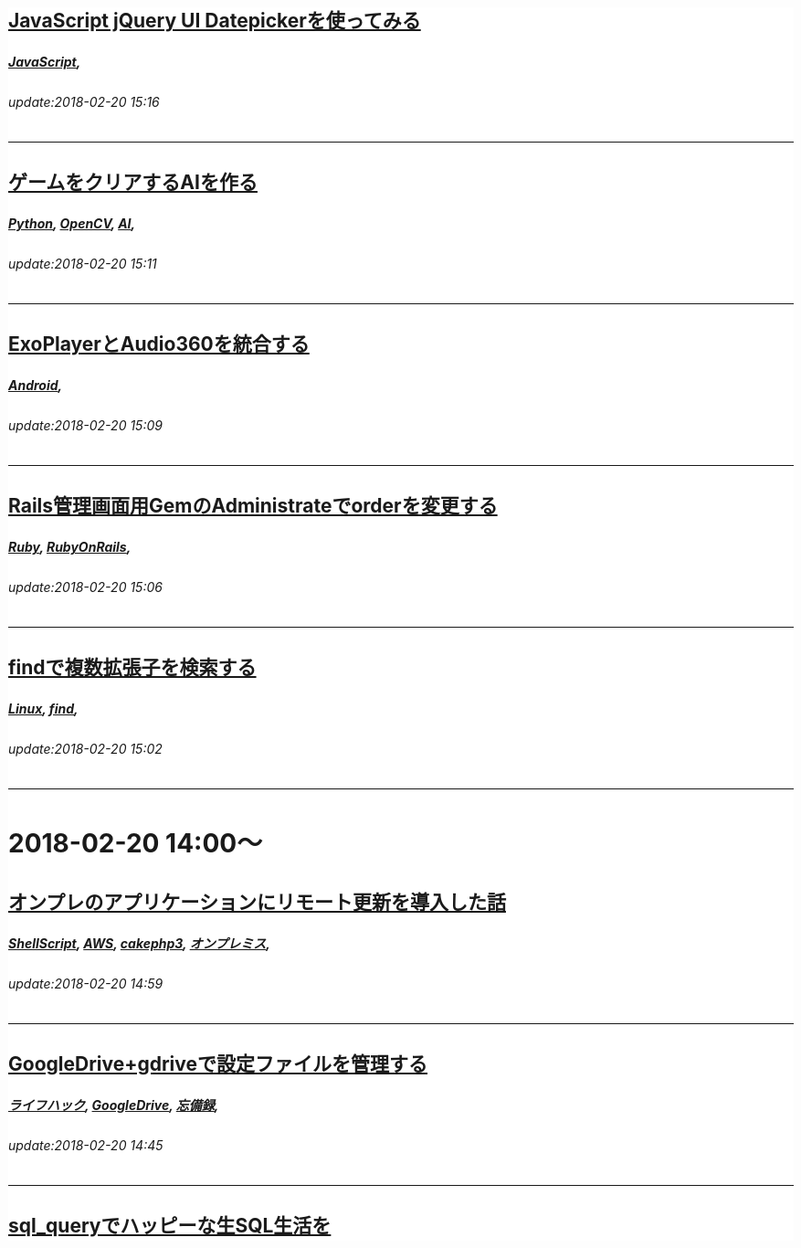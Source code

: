 ## [JavaScript jQuery UI   Datepickerを使ってみる](https://qiita.com/quicksort/items/6b71f9fbd350cd9ca437)
##### [JavaScript](https://qiita.com/tags/JavaScript), 
###### update:2018-02-20 15:16
---
## [ゲームをクリアするAIを作る](https://qiita.com/hxbdy625/items/b3a436f109e855141feb)
##### [Python](https://qiita.com/tags/Python), [OpenCV](https://qiita.com/tags/OpenCV), [AI](https://qiita.com/tags/AI), 
###### update:2018-02-20 15:11
---
## [ExoPlayerとAudio360を統合する](https://qiita.com/niusounds/items/aaa095e1f7e42a67df19)
##### [Android](https://qiita.com/tags/Android), 
###### update:2018-02-20 15:09
---
## [Rails管理画面用GemのAdministrateでorderを変更する](https://qiita.com/sayama0402/items/25c5d3f6d9396e9ee1ae)
##### [Ruby](https://qiita.com/tags/Ruby), [RubyOnRails](https://qiita.com/tags/RubyOnRails), 
###### update:2018-02-20 15:06
---
## [findで複数拡張子を検索する](https://qiita.com/mo12ino/items/71f4e7403c8516bd8b98)
##### [Linux](https://qiita.com/tags/Linux), [find](https://qiita.com/tags/find), 
###### update:2018-02-20 15:02
---




# 2018-02-20 14:00～
## [オンプレのアプリケーションにリモート更新を導入した話](https://qiita.com/m-shimao/items/9a9ff99b7bad7be20ed2)
##### [ShellScript](https://qiita.com/tags/ShellScript), [AWS](https://qiita.com/tags/AWS), [cakephp3](https://qiita.com/tags/cakephp3), [オンプレミス](https://qiita.com/tags/オンプレミス), 
###### update:2018-02-20 14:59
---
## [GoogleDrive+gdriveで設定ファイルを管理する](https://qiita.com/hiroaki_hase/items/4d8fa278a155f7564e56)
##### [ライフハック](https://qiita.com/tags/ライフハック), [GoogleDrive](https://qiita.com/tags/GoogleDrive), [忘備録](https://qiita.com/tags/忘備録), 
###### update:2018-02-20 14:45
---
## [sql_queryでハッピーな生SQL生活を](https://qiita.com/TongTheDopeness/items/431bb4c31588b0799a73)